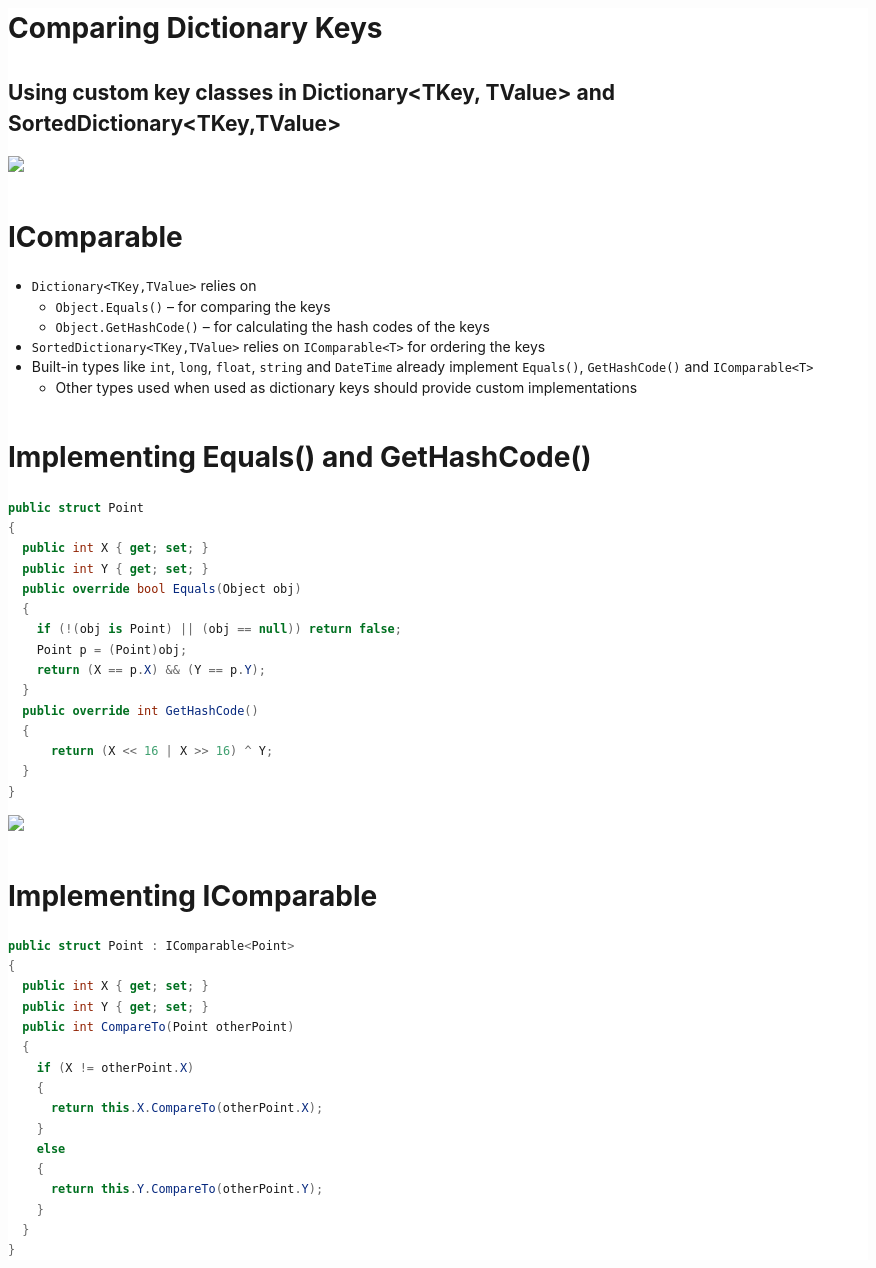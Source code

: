 

# Comparing Dictionary Keys
##  Using custom key classes in Dictionary<TKey, TValue> and SortedDictionary<TKey,TValue>

<img class="slide-image" src="imgs/pic.png" style="width:80%; top:10%; left:10%" />


# IComparable<T>
* `Dictionary<TKey,TValue>` relies on
  * `Object.Equals()` – for comparing the keys
  * `Object.GetHashCode()` – for calculating the hash codes of the keys
* `SortedDictionary<TKey,TValue>` relies on `IComparable<T>` for ordering the keys
* Built-in types like `int`, `long`, `float`, `string` and `DateTime` already implement `Equals()`, `GetHashCode()` and `IComparable<T>`
  * Other types used when used as dictionary keys should provide custom implementations


# Implementing Equals() and GetHashCode()

```cs
public struct Point
{
  public int X { get; set; }
  public int Y { get; set; }
  public override bool Equals(Object obj)
  {
    if (!(obj is Point) || (obj == null)) return false;
    Point p = (Point)obj;
    return (X == p.X) && (Y == p.Y);
  }
  public override int GetHashCode()
  {
      return (X << 16 | X >> 16) ^ Y;
  }
}
```

<img class="slide-image" src="imgs/pic.png" style="width:80%; top:10%; left:10%" />


# Implementing IComparable<T>

```cs
public struct Point : IComparable<Point>
{
  public int X { get; set; }
  public int Y { get; set; }
  public int CompareTo(Point otherPoint)
  {
    if (X != otherPoint.X)
    {
      return this.X.CompareTo(otherPoint.X);
    }
    else
    {
      return this.Y.CompareTo(otherPoint.Y);
    }
  }
}
```